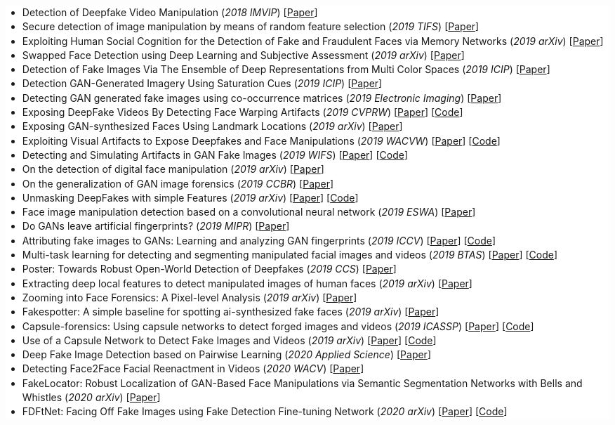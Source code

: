 * Detection of Deepfake Video Manipulation (*2018 IMVIP*) [[Paper](https://www.researchgate.net/publication/329814168_Detection_of_Deepfake_Video_Manipulation)]
* Secure detection of image manipulation by means of random feature selection (*2019 TIFS*) [[Paper](https://arxiv.org/pdf/1802.00573.pdf)]
* Exploiting Human Social Cognition for the Detection of Fake and Fraudulent Faces via Memory Networks (*2019 arXiv*) [[Paper](https://arxiv.org/pdf/1911.07844.pdf)]
* Swapped Face Detection using Deep Learning and Subjective Assessment (*2019 arXiv*) [[Paper](https://arxiv.org/pdf/1909.04217.pdf)]
* Detection of Fake Images Via The Ensemble of Deep Representations from Multi Color Spaces (*2019 ICIP*) [[Paper](https://ieeexplore.ieee.org/abstract/document/8803740/)]
* Detection GAN-Generated Imagery Using Saturation Cues (*2019 ICIP*) [[Paper](https://ieeexplore.ieee.org/document/8803661)]
* Detecting GAN generated fake images using co-occurrence matrices (*2019 Electronic Imaging*) [[Paper](https://arxiv.org/pdf/1903.06836.pdf)]
* Exposing DeepFake Videos By Detecting Face Warping Artifacts (*2019 CVPRW*) [[Paper](http://openaccess.thecvf.com/content_CVPRW_2019/papers/Media%20Forensics/Li_Exposing_DeepFake_Videos_By_Detecting_Face_Warping_Artifacts_CVPRW_2019_paper.pdf)] [[Code](https://github.com/danmohaha/CVPRW2019_Face_Artifacts)]
* Exposing GAN-synthesized Faces Using Landmark Locations (*2019 arXiv*) [[Paper](https://arxiv.org/pdf/1904.00167.pdf)]
* Exploiting Visual Artifacts to Expose Deepfakes and Face Manipulations (*2019 WACVW*) [[Paper](https://ieeexplore.ieee.org/document/8638330)] [[Code](https://github.com/FalkoMatern/Exploiting-Visual-Artifacts)]
* Detecting and Simulating Artifacts in GAN Fake Images (*2019 WIFS*) [[Paper](https://arxiv.org/pdf/1907.06515.pdf)] [[Code](https://github.com/ColumbiaDVMM/AutoGAN)]
* On the detection of digital face manipulation (*2019 arXiv*) [[Paper](https://arxiv.org/pdf/1910.01717.pdf)]
* On the generalization of GAN image forensics (*2019 CCBR*) [[Paper](https://arxiv.org/pdf/1902.11153.pdf)]
* Unmasking DeepFakes with simple Features (*2019 arXiv*) [[Paper](https://arxiv.org/pdf/1911.00686.pdf)] [[Code](https://github.com/cc-hpc-itwm/DeepFakeDetection)]
* Face image manipulation detection based on a convolutional neural network (*2019 ESWA*) [[Paper](https://www.sciencedirect.com/science/article/abs/pii/S0957417419302350)]
* Do GANs leave artificial fingerprints? (*2019 MIPR*) [[Paper](https://arxiv.org/pdf/1812.11842.pdf)]
* Attributing fake images to GANs: Learning and analyzing GAN fingerprints (*2019 ICCV*) [[Paper](http://openaccess.thecvf.com/content_ICCV_2019/papers/Yu_Attributing_Fake_Images_to_GANs_Learning_and_Analyzing_GAN_Fingerprints_ICCV_2019_paper.pdf)] [[Code](https://github.com/ningyu1991/GANFingerprints)]
* Multi-task learning for detecting and segmenting manipulated facial images and videos (*2019 BTAS*) [[Paper](https://arxiv.org/pdf/1906.06876.pdf)] [[Code](https://github.com/nii-yamagishilab/ClassNSeg)]
* Poster: Towards Robust Open-World Detection of Deepfakes (*2019 CCS*) [[Paper](https://dl.acm.org/doi/abs/10.1145/3319535.3363269)]
* Extracting deep local features to detect manipulated images of human faces (*2019 arXiv*) [[Paper](https://arxiv.org/pdf/1911.13269.pdf)]
* Zooming into Face Forensics: A Pixel-level Analysis (*2019 arXiv*) [[Paper](https://arxiv.org/pdf/1912.05790.pdf)]
* Fakespotter: A simple baseline for spotting ai-synthesized fake faces (*2019 arXiv*) [[Paper](https://arxiv.org/pdf/1909.06122.pdf)]
* Capsule-forensics: Using capsule networks to detect forged images and videos (*2019 ICASSP*) [[Paper](https://arxiv.org/pdf/1810.11215.pdf)] [[Code](https://github.com/nii-yamagishilab/Capsule-Forensics)]
* Use of a Capsule Network to Detect Fake Images and Videos (*2019 arXiv*) [[Paper](https://arxiv.org/pdf/1910.12467.pdf)] [[Code](https://github.com/nii-yamagishilab/Capsule-Forensics-v2)]
* Deep Fake Image Detection based on Pairwise Learning (*2020 Applied Science*) [[Paper](https://www.researchgate.net/publication/338382561_Deep_Fake_Image_Detection_Based_on_Pairwise_Learning)]
* Detecting Face2Face Facial Reenactment in Videos (*2020 WACV*) [[Paper](http://openaccess.thecvf.com/content_WACV_2020/papers/Kumar_Detecting_Face2Face_Facial_Reenactment_in_Videos_WACV_2020_paper.pdf)]
* FakeLocator: Robust Localization of GAN-Based Face Manipulations via Semantic Segmentation Networks with Bells and Whistles (*2020 arXiv*) [[Paper](https://arxiv.org/pdf/2001.09598.pdf)]
* FDFtNet: Facing Off Fake Images using Fake Detection Fine-tuning Network (*2020 arXiv*) [[Paper](https://arxiv.org/pdf/2001.01265.pdf)] [[Code](https://github.com/cutz-j/FDFtNet)]